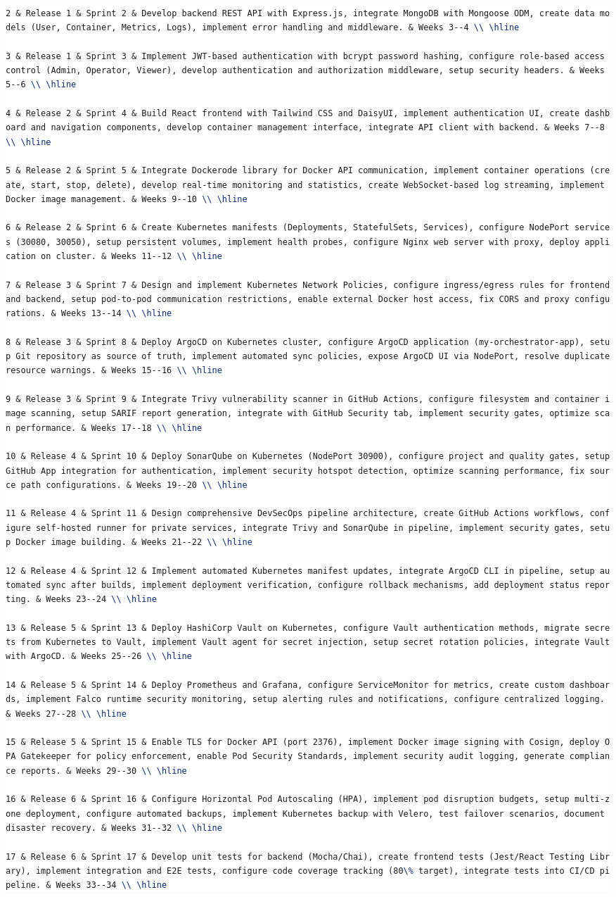 ```latex
2 & Release 1 & Sprint 2 & Develop backend REST API with Express.js, integrate MongoDB with Mongoose ODM, create data models (User, Container, Metrics, Logs), implement error handling and middleware. & Weeks 3--4 \\ \hline

3 & Release 1 & Sprint 3 & Implement JWT-based authentication with bcrypt password hashing, configure role-based access control (Admin, Operator, Viewer), develop authentication and authorization middleware, setup security headers. & Weeks 5--6 \\ \hline

4 & Release 2 & Sprint 4 & Build React frontend with Tailwind CSS and DaisyUI, implement authentication UI, create dashboard and navigation components, develop container management interface, integrate API client with backend. & Weeks 7--8 \\ \hline

5 & Release 2 & Sprint 5 & Integrate Dockerode library for Docker API communication, implement container operations (create, start, stop, delete), develop real-time monitoring and statistics, create WebSocket-based log streaming, implement Docker image management. & Weeks 9--10 \\ \hline

6 & Release 2 & Sprint 6 & Create Kubernetes manifests (Deployments, StatefulSets, Services), configure NodePort services (30080, 30050), setup persistent volumes, implement health probes, configure Nginx web server with proxy, deploy application on cluster. & Weeks 11--12 \\ \hline

7 & Release 3 & Sprint 7 & Design and implement Kubernetes Network Policies, configure ingress/egress rules for frontend and backend, setup pod-to-pod communication restrictions, enable external Docker host access, fix CORS and proxy configurations. & Weeks 13--14 \\ \hline

8 & Release 3 & Sprint 8 & Deploy ArgoCD on Kubernetes cluster, configure ArgoCD application (my-orchestrator-app), setup Git repository as source of truth, implement automated sync policies, expose ArgoCD UI via NodePort, resolve duplicate resource warnings. & Weeks 15--16 \\ \hline

9 & Release 3 & Sprint 9 & Integrate Trivy vulnerability scanner in GitHub Actions, configure filesystem and container image scanning, setup SARIF report generation, integrate with GitHub Security tab, implement security gates, optimize scan performance. & Weeks 17--18 \\ \hline

10 & Release 4 & Sprint 10 & Deploy SonarQube on Kubernetes (NodePort 30900), configure project and quality gates, setup GitHub App integration for authentication, implement security hotspot detection, optimize scanning performance, fix source path configurations. & Weeks 19--20 \\ \hline

11 & Release 4 & Sprint 11 & Design comprehensive DevSecOps pipeline architecture, create GitHub Actions workflows, configure self-hosted runner for private services, integrate Trivy and SonarQube in pipeline, implement security gates, setup Docker image building. & Weeks 21--22 \\ \hline

12 & Release 4 & Sprint 12 & Implement automated Kubernetes manifest updates, integrate ArgoCD CLI in pipeline, setup automated sync after builds, implement deployment verification, configure rollback mechanisms, add deployment status reporting. & Weeks 23--24 \\ \hline

13 & Release 5 & Sprint 13 & Deploy HashiCorp Vault on Kubernetes, configure Vault authentication methods, migrate secrets from Kubernetes to Vault, implement Vault agent for secret injection, setup secret rotation policies, integrate Vault with ArgoCD. & Weeks 25--26 \\ \hline

14 & Release 5 & Sprint 14 & Deploy Prometheus and Grafana, configure ServiceMonitor for metrics, create custom dashboards, implement Falco runtime security monitoring, setup alerting rules and notifications, configure centralized logging. & Weeks 27--28 \\ \hline

15 & Release 5 & Sprint 15 & Enable TLS for Docker API (port 2376), implement Docker image signing with Cosign, deploy OPA Gatekeeper for policy enforcement, enable Pod Security Standards, implement security audit logging, generate compliance reports. & Weeks 29--30 \\ \hline

16 & Release 6 & Sprint 16 & Configure Horizontal Pod Autoscaling (HPA), implement pod disruption budgets, setup multi-zone deployment, configure automated backups, implement Kubernetes backup with Velero, test failover scenarios, document disaster recovery. & Weeks 31--32 \\ \hline

17 & Release 6 & Sprint 17 & Develop unit tests for backend (Mocha/Chai), create frontend tests (Jest/React Testing Library), implement integration and E2E tests, configure code coverage tracking (80\% target), integrate tests into CI/CD pipeline. & Weeks 33--34 \\ \hline
```
